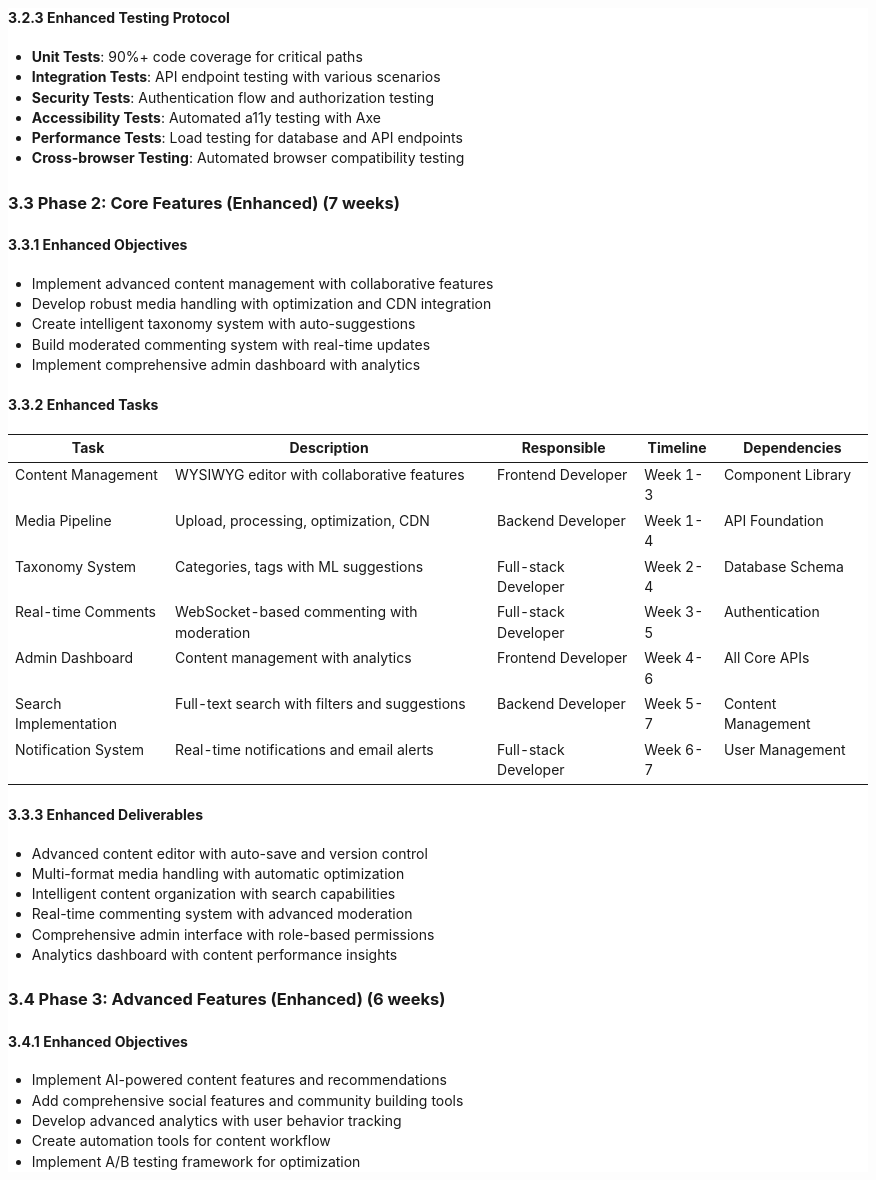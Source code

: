 
#### 3.2.3 Enhanced Testing Protocol
- **Unit Tests**: 90%+ code coverage for critical paths
- **Integration Tests**: API endpoint testing with various scenarios
- **Security Tests**: Authentication flow and authorization testing
- **Accessibility Tests**: Automated a11y testing with Axe
- **Performance Tests**: Load testing for database and API endpoints
- **Cross-browser Testing**: Automated browser compatibility testing

### 3.3 Phase 2: Core Features (Enhanced) (7 weeks)

#### 3.3.1 Enhanced Objectives
- Implement advanced content management with collaborative features
- Develop robust media handling with optimization and CDN integration
- Create intelligent taxonomy system with auto-suggestions
- Build moderated commenting system with real-time updates
- Implement comprehensive admin dashboard with analytics

#### 3.3.2 Enhanced Tasks
| Task | Description | Responsible | Timeline | Dependencies |
|------|-------------|-------------|----------|--------------|
| Content Management | WYSIWYG editor with collaborative features | Frontend Developer | Week 1-3 | Component Library |
| Media Pipeline | Upload, processing, optimization, CDN | Backend Developer | Week 1-4 | API Foundation |
| Taxonomy System | Categories, tags with ML suggestions | Full-stack Developer | Week 2-4 | Database Schema |
| Real-time Comments | WebSocket-based commenting with moderation | Full-stack Developer | Week 3-5 | Authentication |
| Admin Dashboard | Content management with analytics | Frontend Developer | Week 4-6 | All Core APIs |
| Search Implementation | Full-text search with filters and suggestions | Backend Developer | Week 5-7 | Content Management |
| Notification System | Real-time notifications and email alerts | Full-stack Developer | Week 6-7 | User Management |

#### 3.3.3 Enhanced Deliverables
- Advanced content editor with auto-save and version control
- Multi-format media handling with automatic optimization
- Intelligent content organization with search capabilities
- Real-time commenting system with advanced moderation
- Comprehensive admin interface with role-based permissions
- Analytics dashboard with content performance insights

### 3.4 Phase 3: Advanced Features (Enhanced) (6 weeks)

#### 3.4.1 Enhanced Objectives
- Implement AI-powered content features and recommendations
- Add comprehensive social features and community building tools
- Develop advanced analytics with user behavior tracking
- Create automation tools for content workflow
- Implement A/B testing framework for optimization
